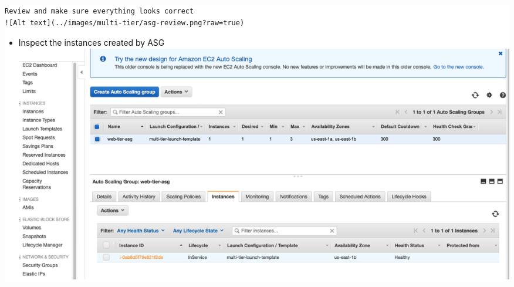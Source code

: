     Review and make sure everything looks correct
    ![Alt text](../images/multi-tier/asg-review.png?raw=true)

- Inspect the instances created by ASG
    ![Alt text](../images/multi-tier/asg-check-instance.png?raw=true)
